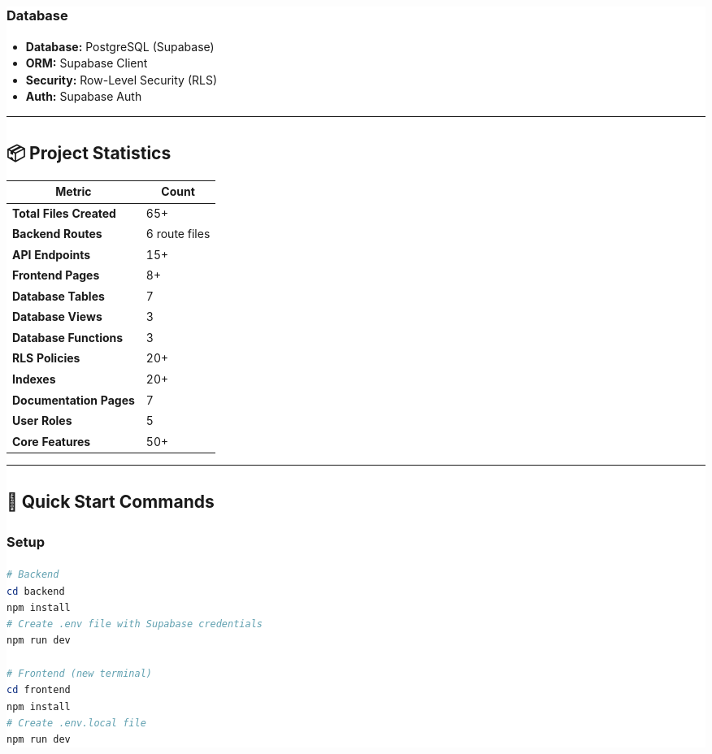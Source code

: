 ### Database
- **Database:** PostgreSQL (Supabase)
- **ORM:** Supabase Client
- **Security:** Row-Level Security (RLS)
- **Auth:** Supabase Auth

---

## 📦 Project Statistics

| Metric | Count |
|--------|-------|
| **Total Files Created** | 65+ |
| **Backend Routes** | 6 route files |
| **API Endpoints** | 15+ |
| **Frontend Pages** | 8+ |
| **Database Tables** | 7 |
| **Database Views** | 3 |
| **Database Functions** | 3 |
| **RLS Policies** | 20+ |
| **Indexes** | 20+ |
| **Documentation Pages** | 7 |
| **User Roles** | 5 |
| **Core Features** | 50+ |

---

## 🚀 Quick Start Commands

### Setup
```powershell
# Backend
cd backend
npm install
# Create .env file with Supabase credentials
npm run dev

# Frontend (new terminal)
cd frontend
npm install
# Create .env.local file
npm run dev
```
